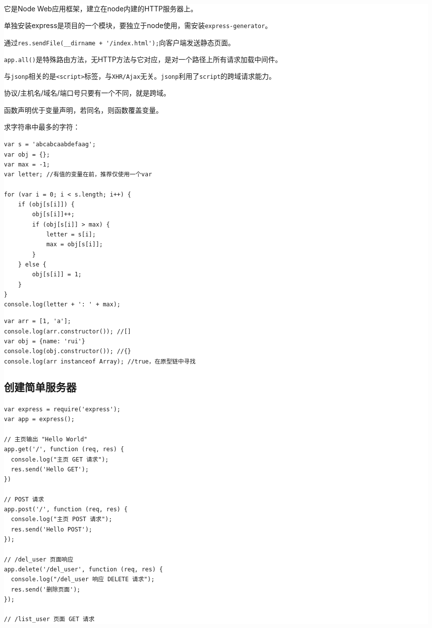 它是Node Web应用框架，建立在node内建的HTTP服务器上。

单独安装express是项目的一个模块，要独立于node使用，需安装`express-generator`。

通过`res.sendFile(__dirname + '/index.html');`向客户端发送静态页面。

`app.all()`是特殊路由方法，无HTTP方法与它对应，是对一个路径上所有请求加载中间件。

与`jsonp`相关的是`<script>`标签，与`XHR/Ajax`无关。`jsonp`利用了`script`的跨域请求能力。

协议/主机名/域名/端口号只要有一个不同，就是跨域。

函数声明优于变量声明，若同名，则函数覆盖变量。

求字符串中最多的字符：
```
var s = 'abcabcaabdefaag';
var obj = {};
var max = -1;
var letter; //有值的变量在前，推荐仅使用一个var

for (var i = 0; i < s.length; i++) {
    if (obj[s[i]]) {
        obj[s[i]]++;
        if (obj[s[i]] > max) {
            letter = s[i];
            max = obj[s[i]];
        }
    } else {
        obj[s[i]] = 1;
    }
}
console.log(letter + ': ' + max);
```

```
var arr = [1, 'a'];
console.log(arr.constructor()); //[]
var obj = {name: 'rui'}
console.log(obj.constructor()); //{}
console.log(arr instanceof Array); //true，在原型链中寻找
```

## 创建简单服务器

```
var express = require('express');
var app = express();

// 主页输出 "Hello World"
app.get('/', function (req, res) {
  console.log("主页 GET 请求");
  res.send('Hello GET');
})

// POST 请求
app.post('/', function (req, res) {
  console.log("主页 POST 请求");
  res.send('Hello POST');
});

// /del_user 页面响应
app.delete('/del_user', function (req, res) {
  console.log("/del_user 响应 DELETE 请求");
  res.send('删除页面');
});

// /list_user 页面 GET 请求
```